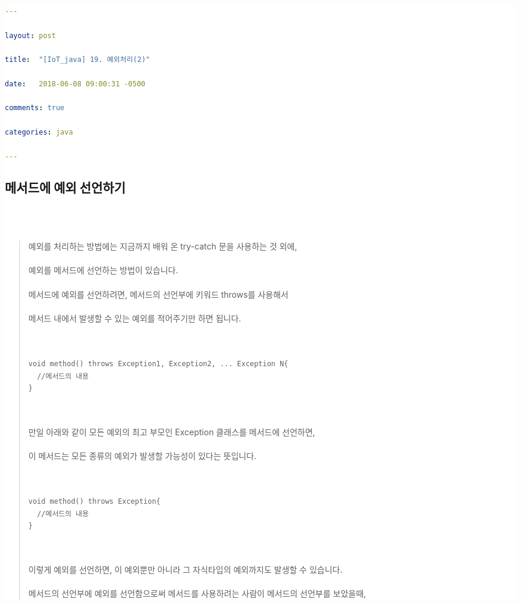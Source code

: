 ```yaml
---

layout: post

title:  "[IoT_java] 19. 예외처리(2)"

date:   2018-06-08 09:00:31 -0500

comments: true

categories: java

---
```


## 메서드에 예외 선언하기

<br>
<br>

>예외를 처리하는 방법에는 지금까지 배워 온 try-catch 문을 사용하는 것 외에,
><br>
><br>
>예외를 메서드에 선언하는 방법이 있습니다.
><br>
><br>
>메서드에 예외를 선언하려면, 메서드의 선언부에 키워드 throws를 사용해서
><br>
><br>
>메서드 내에서 발생할 수 있는 예외를 적어주기만 하면 됩니다.
><br>
><br>
><br>
>
>```
>void method() throws Exception1, Exception2, ... Exception N{
>	//메서드의 내용
>}
>```
>
><br>
><br>
>만일 아래와 같이 모든 예외의 최고 부모인 Exception 클래스를 메서드에 선언하면,
><br>
><br>
>이 메서드는 모든 종류의 예외가 발생할 가능성이 있다는 뜻입니다.
><br>
><br>
><br>
>
>```
>void method() throws Exception{
>	//메서드의 내용
>}
>```
>
><br>
><br>
>이렇게 예외를 선언하면, 이 예외뿐만 아니라 그 자식타입의 예외까지도 발생할 수 있습니다.
><br>
><br>
>메서드의 선언부에 예외를 선언함으로써 메서드를 사용하려는 사람이 메서드의 선언부를 보았을때,
><br>